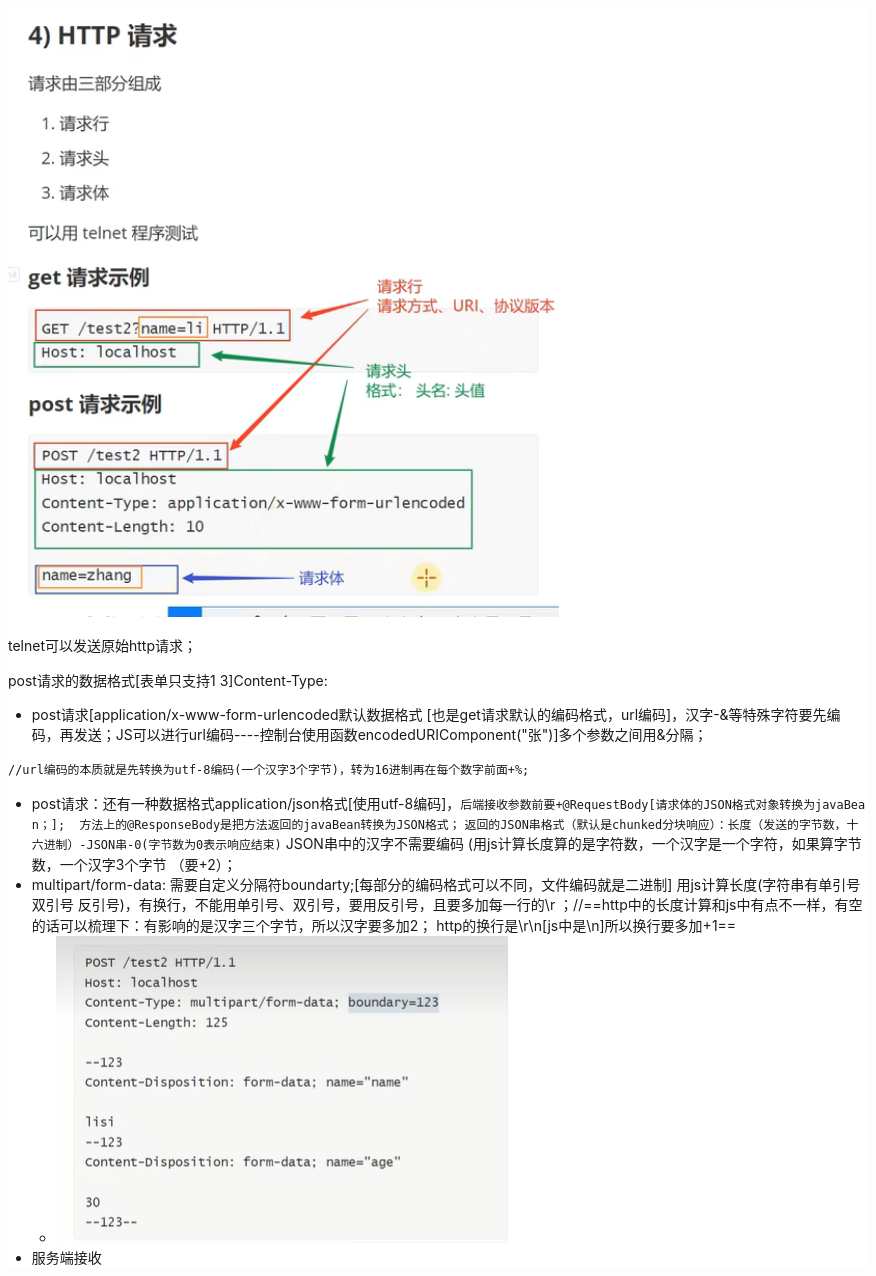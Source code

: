 ![image-20221120145502625](03项目立项管理-photos/image-20221120145502625.png)

telnet可以发送原始http请求；  

post请求的数据格式[表单只支持1 3]Content-Type:

- post请求[application/x-www-form-urlencoded默认数据格式 [也是get请求默认的编码格式，url编码]，汉字-&等特殊字符要先编码，再发送；JS可以进行url编码----控制台使用函数encodedURIComponent("张")]多个参数之间用&分隔；

`//url编码的本质就是先转换为utf-8编码(一个汉字3个字节)，转为16进制再在每个数字前面+%;`

- post请求：还有一种数据格式application/json格式[使用utf-8编码]，`后端接收参数前要+@RequestBody[请求体的JSON格式对象转换为javaBean；];  方法上的@ResponseBody是把方法返回的javaBean转换为JSON格式；`    `返回的JSON串格式（默认是chunked分块响应）：长度（发送的字节数，十六进制）-JSON串-0(字节数为0表示响应结束)`  JSON串中的汉字不需要编码 (用js计算长度算的是字符数，一个汉字是一个字符，如果算字节数，一个汉字3个字节 （要+2）；
- multipart/form-data: 需要自定义分隔符boundarty;[每部分的编码格式可以不同，文件编码就是二进制]     用js计算长度(字符串有单引号 双引号 反引号)，有换行，不能用单引号、双引号，要用反引号，且要多加每一行的\r ；//==http中的长度计算和js中有点不一样，有空的话可以梳理下：有影响的是汉字三个字节，所以汉字要多加2； http的换行是\r\n[js中是\n]所以换行要多加+1==
  - ![image-20230427170534349](03项目立项管理-photos/image-20230427170534349.png)
- 服务端接收